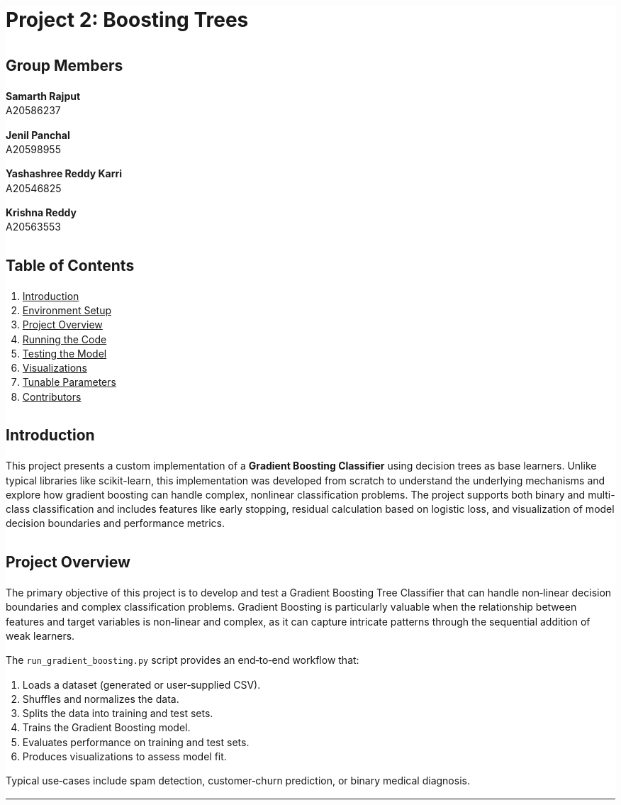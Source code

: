 # Project 2: Boosting Trees

## Group Members

**Samarth Rajput**  
A20586237

**Jenil Panchal**  
A20598955

**Yashashree Reddy Karri**  
A20546825

**Krishna Reddy**  
A20563553

## Table of Contents  
1. [Introduction](#introduction)  
2. [Environment Setup](#environment-setup)  
3. [Project Overview](#project-overview)  
4. [Running the Code](#running-the-code)  
5. [Testing the Model](#testing-the-model)  
6. [Visualizations](#visualizations)  
7. [Tunable Parameters](#tunable-parameters)  
8. [Contributors](#contributors)

## Introduction  
This project presents a custom implementation of a **Gradient Boosting Classifier** using decision trees as base learners. Unlike typical libraries like scikit-learn, this implementation was developed from scratch to understand the underlying mechanisms and explore how gradient boosting can handle complex, nonlinear classification problems. The project supports both binary and multi-class classification and includes features like early stopping, residual calculation based on logistic loss, and visualization of model decision boundaries and performance metrics.

## Project Overview
The primary objective of this project is to develop and test a Gradient Boosting Tree Classifier that can handle non‑linear decision boundaries and complex classification problems. Gradient Boosting is particularly valuable when the relationship between features and target variables is non‑linear and complex, as it can capture intricate patterns through the sequential addition of weak learners.

The `run_gradient_boosting.py` script provides an end‑to‑end workflow that:

1. Loads a dataset (generated or user‑supplied CSV).
2. Shuffles and normalizes the data.
3. Splits the data into training and test sets.
4. Trains the Gradient Boosting model.
5. Evaluates performance on training and test sets.
6. Produces visualizations to assess model fit.

Typical use‑cases include spam detection, customer‑churn prediction, or binary medical diagnosis.

---
